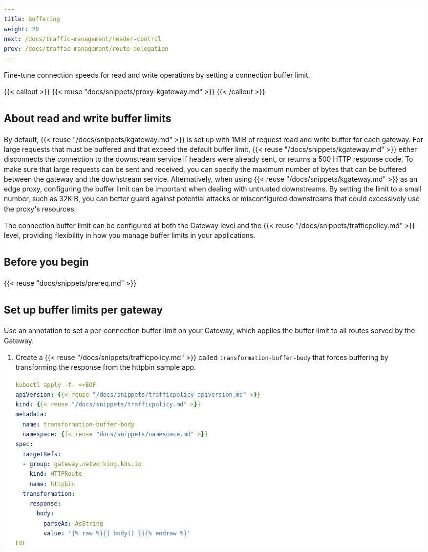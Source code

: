 ```yaml
---
title: Buffering
weight: 20
next: /docs/traffic-management/header-control
prev: /docs/traffic-management/route-delegation
---
```


Fine-tune connection speeds for read and write operations by setting a connection buffer limit. 

{{< callout >}}
{{< reuse "docs/snippets/proxy-kgateway.md" >}}
{{< /callout >}}

## About read and write buffer limits

By default, {{< reuse "/docs/snippets/kgateway.md" >}} is set up with 1MiB of request read and write buffer for each gateway. For large requests that must be buffered and that exceed the default buffer limit, {{< reuse "/docs/snippets/kgateway.md" >}} either disconnects the connection to the downstream service if headers were already sent, or returns a 500 HTTP response code. To make sure that large requests can be sent and received, you can specify the maximum number of bytes that can be buffered between the gateway and the downstream service. Alternatively, when using {{< reuse "/docs/snippets/kgateway.md" >}} as an edge proxy, configuring the buffer limit can be important when dealing with untrusted downstreams. By setting the limit to a small number, such as 32KiB, you can better guard against potential attacks or misconfigured downstreams that could excessively use the proxy's resources.

The connection buffer limit can be configured at both the Gateway level and the {{< reuse "/docs/snippets/trafficpolicy.md" >}} level, providing flexibility in how you manage buffer limits in your applications.

## Before you begin

{{< reuse "docs/snippets/prereq.md" >}}

## Set up buffer limits per gateway

Use an annotation to set a per-connection buffer limit on your Gateway, which applies the buffer limit to all routes served by the Gateway. 

1. Create a {{< reuse "/docs/snippets/trafficpolicy.md" >}} called `transformation-buffer-body` that forces buffering by transforming the response from the httpbin sample app.
   ```yaml
   kubectl apply -f- <<EOF
   apiVersion: {{< reuse "/docs/snippets/trafficpolicy-apiversion.md" >}}
   kind: {{< reuse "/docs/snippets/trafficpolicy.md" >}}
   metadata:
     name: transformation-buffer-body
     namespace: {{< reuse "docs/snippets/namespace.md" >}}
   spec:
     targetRefs:
     - group: gateway.networking.k8s.io
       kind: HTTPRoute
       name: httpbin
     transformation:
       response:
         body:
           parseAs: AsString
           value: '{% raw %}{{ body() }}{% endraw %}'
   EOF
   ```
